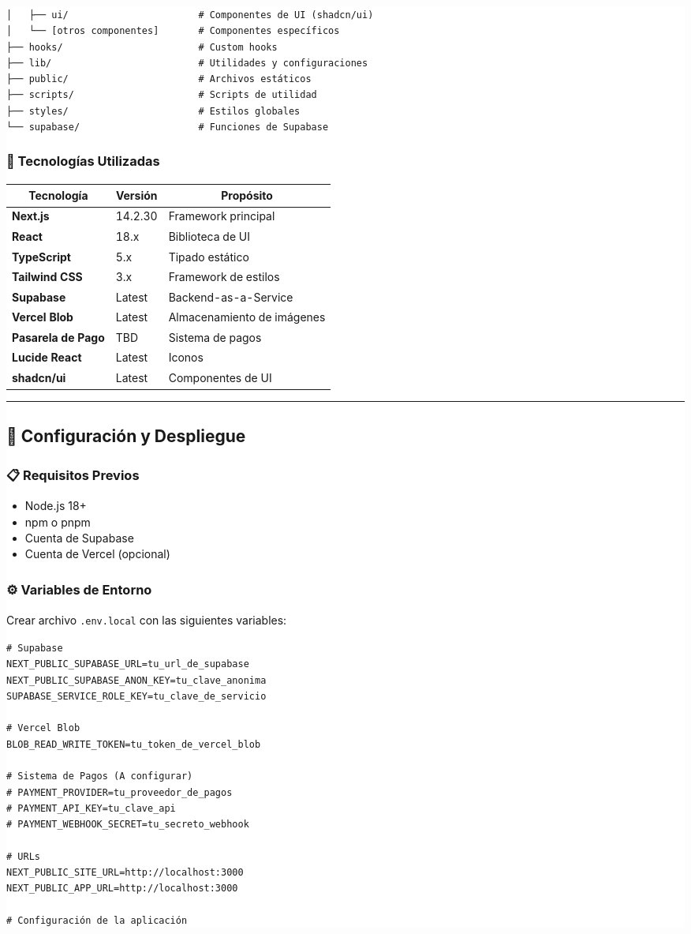 ```
│   ├── ui/                       # Componentes de UI (shadcn/ui)
│   └── [otros componentes]       # Componentes específicos
├── hooks/                        # Custom hooks
├── lib/                          # Utilidades y configuraciones
├── public/                       # Archivos estáticos
├── scripts/                      # Scripts de utilidad
├── styles/                       # Estilos globales
└── supabase/                     # Funciones de Supabase
```

### 🔧 Tecnologías Utilizadas

| Tecnología | Versión | Propósito |
|------------|---------|-----------|
| **Next.js** | 14.2.30 | Framework principal |
| **React** | 18.x | Biblioteca de UI |
| **TypeScript** | 5.x | Tipado estático |
| **Tailwind CSS** | 3.x | Framework de estilos |
| **Supabase** | Latest | Backend-as-a-Service |
| **Vercel Blob** | Latest | Almacenamiento de imágenes |
| **Pasarela de Pago** | TBD | Sistema de pagos |
| **Lucide React** | Latest | Iconos |
| **shadcn/ui** | Latest | Componentes de UI |

---

## 🚀 Configuración y Despliegue

### 📋 Requisitos Previos

- Node.js 18+ 
- npm o pnpm
- Cuenta de Supabase
- Cuenta de Vercel (opcional)

### ⚙️ Variables de Entorno

Crear archivo `.env.local` con las siguientes variables:

```env
# Supabase
NEXT_PUBLIC_SUPABASE_URL=tu_url_de_supabase
NEXT_PUBLIC_SUPABASE_ANON_KEY=tu_clave_anonima
SUPABASE_SERVICE_ROLE_KEY=tu_clave_de_servicio

# Vercel Blob
BLOB_READ_WRITE_TOKEN=tu_token_de_vercel_blob

# Sistema de Pagos (A configurar)
# PAYMENT_PROVIDER=tu_proveedor_de_pagos
# PAYMENT_API_KEY=tu_clave_api
# PAYMENT_WEBHOOK_SECRET=tu_secreto_webhook

# URLs
NEXT_PUBLIC_SITE_URL=http://localhost:3000
NEXT_PUBLIC_APP_URL=http://localhost:3000

# Configuración de la aplicación
```